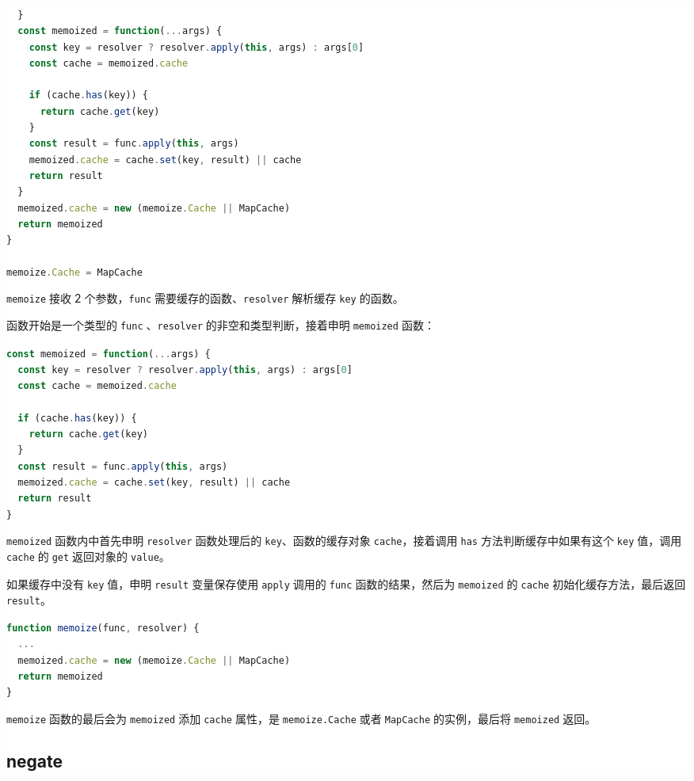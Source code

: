 ```js
  }
  const memoized = function(...args) {
    const key = resolver ? resolver.apply(this, args) : args[0]
    const cache = memoized.cache

    if (cache.has(key)) {
      return cache.get(key)
    }
    const result = func.apply(this, args)
    memoized.cache = cache.set(key, result) || cache
    return result
  }
  memoized.cache = new (memoize.Cache || MapCache)
  return memoized
}

memoize.Cache = MapCache
```

`memoize` 接收 2 个参数，`func` 需要缓存的函数、`resolver` 解析缓存 `key` 的函数。

函数开始是一个类型的 `func` 、`resolver` 的非空和类型判断，接着申明 `memoized` 函数：

```js
const memoized = function(...args) {
  const key = resolver ? resolver.apply(this, args) : args[0]
  const cache = memoized.cache

  if (cache.has(key)) {
    return cache.get(key)
  }
  const result = func.apply(this, args)
  memoized.cache = cache.set(key, result) || cache
  return result
}
```

`memoized` 函数内中首先申明 `resolver` 函数处理后的 `key`、函数的缓存对象 `cache`，接着调用 `has` 方法判断缓存中如果有这个 `key` 值，调用 `cache` 的 `get` 返回对象的 `value`。

如果缓存中没有 `key` 值，申明 `result` 变量保存使用 `apply` 调用的 `func` 函数的结果，然后为 `memoized` 的 `cache` 初始化缓存方法，最后返回 `result`。

```js
function memoize(func, resolver) {
  ...
  memoized.cache = new (memoize.Cache || MapCache)
  return memoized
}
```

`memoize` 函数的最后会为 `memoized` 添加 `cache` 属性，是 `memoize.Cache` 或者 `MapCache` 的实例，最后将 `memoized` 返回。

## negate
